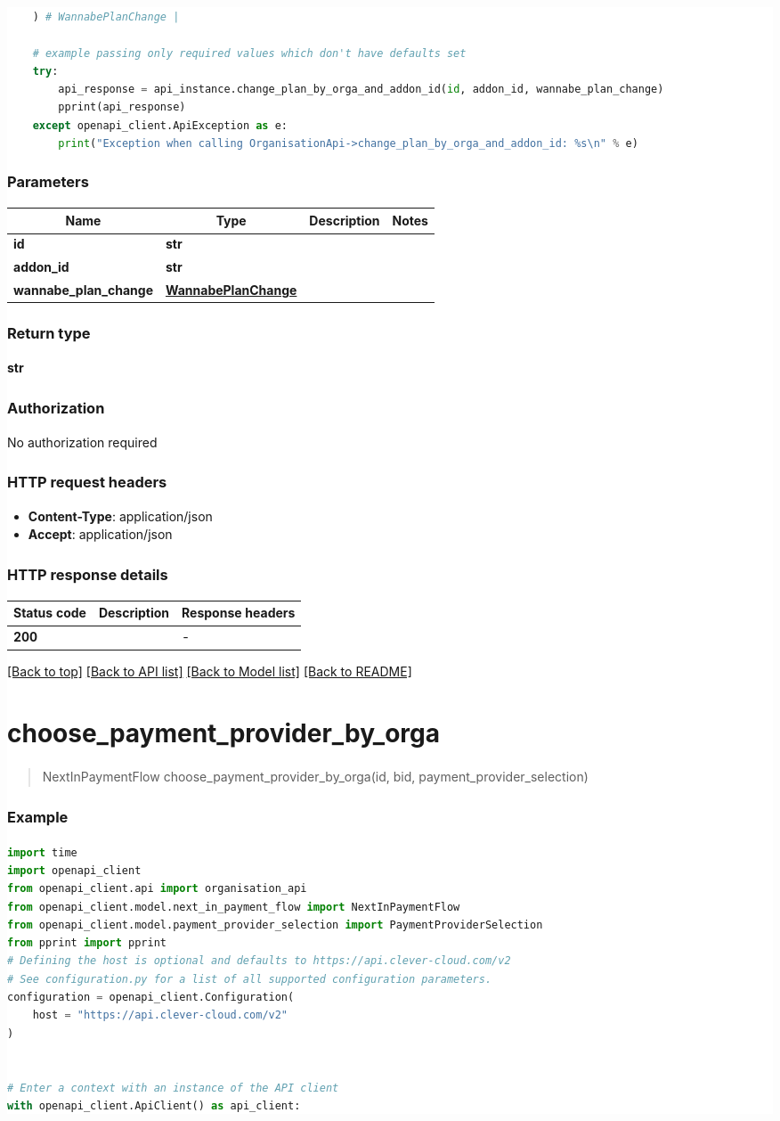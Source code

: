 ```python
    ) # WannabePlanChange | 

    # example passing only required values which don't have defaults set
    try:
        api_response = api_instance.change_plan_by_orga_and_addon_id(id, addon_id, wannabe_plan_change)
        pprint(api_response)
    except openapi_client.ApiException as e:
        print("Exception when calling OrganisationApi->change_plan_by_orga_and_addon_id: %s\n" % e)
```


### Parameters

Name | Type | Description  | Notes
------------- | ------------- | ------------- | -------------
 **id** | **str**|  |
 **addon_id** | **str**|  |
 **wannabe_plan_change** | [**WannabePlanChange**](WannabePlanChange.md)|  |

### Return type

**str**

### Authorization

No authorization required

### HTTP request headers

 - **Content-Type**: application/json
 - **Accept**: application/json


### HTTP response details
| Status code | Description | Response headers |
|-------------|-------------|------------------|
**200** |  |  -  |

[[Back to top]](#) [[Back to API list]](../README.md#documentation-for-api-endpoints) [[Back to Model list]](../README.md#documentation-for-models) [[Back to README]](../README.md)

# **choose_payment_provider_by_orga**
> NextInPaymentFlow choose_payment_provider_by_orga(id, bid, payment_provider_selection)



### Example

```python
import time
import openapi_client
from openapi_client.api import organisation_api
from openapi_client.model.next_in_payment_flow import NextInPaymentFlow
from openapi_client.model.payment_provider_selection import PaymentProviderSelection
from pprint import pprint
# Defining the host is optional and defaults to https://api.clever-cloud.com/v2
# See configuration.py for a list of all supported configuration parameters.
configuration = openapi_client.Configuration(
    host = "https://api.clever-cloud.com/v2"
)


# Enter a context with an instance of the API client
with openapi_client.ApiClient() as api_client:
```